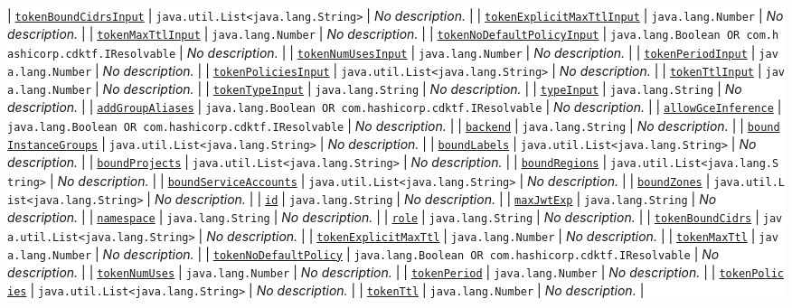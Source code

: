 | <code><a href="#@cdktf/provider-vault.gcpAuthBackendRole.GcpAuthBackendRole.property.tokenBoundCidrsInput">tokenBoundCidrsInput</a></code> | <code>java.util.List<java.lang.String></code> | *No description.* |
| <code><a href="#@cdktf/provider-vault.gcpAuthBackendRole.GcpAuthBackendRole.property.tokenExplicitMaxTtlInput">tokenExplicitMaxTtlInput</a></code> | <code>java.lang.Number</code> | *No description.* |
| <code><a href="#@cdktf/provider-vault.gcpAuthBackendRole.GcpAuthBackendRole.property.tokenMaxTtlInput">tokenMaxTtlInput</a></code> | <code>java.lang.Number</code> | *No description.* |
| <code><a href="#@cdktf/provider-vault.gcpAuthBackendRole.GcpAuthBackendRole.property.tokenNoDefaultPolicyInput">tokenNoDefaultPolicyInput</a></code> | <code>java.lang.Boolean OR com.hashicorp.cdktf.IResolvable</code> | *No description.* |
| <code><a href="#@cdktf/provider-vault.gcpAuthBackendRole.GcpAuthBackendRole.property.tokenNumUsesInput">tokenNumUsesInput</a></code> | <code>java.lang.Number</code> | *No description.* |
| <code><a href="#@cdktf/provider-vault.gcpAuthBackendRole.GcpAuthBackendRole.property.tokenPeriodInput">tokenPeriodInput</a></code> | <code>java.lang.Number</code> | *No description.* |
| <code><a href="#@cdktf/provider-vault.gcpAuthBackendRole.GcpAuthBackendRole.property.tokenPoliciesInput">tokenPoliciesInput</a></code> | <code>java.util.List<java.lang.String></code> | *No description.* |
| <code><a href="#@cdktf/provider-vault.gcpAuthBackendRole.GcpAuthBackendRole.property.tokenTtlInput">tokenTtlInput</a></code> | <code>java.lang.Number</code> | *No description.* |
| <code><a href="#@cdktf/provider-vault.gcpAuthBackendRole.GcpAuthBackendRole.property.tokenTypeInput">tokenTypeInput</a></code> | <code>java.lang.String</code> | *No description.* |
| <code><a href="#@cdktf/provider-vault.gcpAuthBackendRole.GcpAuthBackendRole.property.typeInput">typeInput</a></code> | <code>java.lang.String</code> | *No description.* |
| <code><a href="#@cdktf/provider-vault.gcpAuthBackendRole.GcpAuthBackendRole.property.addGroupAliases">addGroupAliases</a></code> | <code>java.lang.Boolean OR com.hashicorp.cdktf.IResolvable</code> | *No description.* |
| <code><a href="#@cdktf/provider-vault.gcpAuthBackendRole.GcpAuthBackendRole.property.allowGceInference">allowGceInference</a></code> | <code>java.lang.Boolean OR com.hashicorp.cdktf.IResolvable</code> | *No description.* |
| <code><a href="#@cdktf/provider-vault.gcpAuthBackendRole.GcpAuthBackendRole.property.backend">backend</a></code> | <code>java.lang.String</code> | *No description.* |
| <code><a href="#@cdktf/provider-vault.gcpAuthBackendRole.GcpAuthBackendRole.property.boundInstanceGroups">boundInstanceGroups</a></code> | <code>java.util.List<java.lang.String></code> | *No description.* |
| <code><a href="#@cdktf/provider-vault.gcpAuthBackendRole.GcpAuthBackendRole.property.boundLabels">boundLabels</a></code> | <code>java.util.List<java.lang.String></code> | *No description.* |
| <code><a href="#@cdktf/provider-vault.gcpAuthBackendRole.GcpAuthBackendRole.property.boundProjects">boundProjects</a></code> | <code>java.util.List<java.lang.String></code> | *No description.* |
| <code><a href="#@cdktf/provider-vault.gcpAuthBackendRole.GcpAuthBackendRole.property.boundRegions">boundRegions</a></code> | <code>java.util.List<java.lang.String></code> | *No description.* |
| <code><a href="#@cdktf/provider-vault.gcpAuthBackendRole.GcpAuthBackendRole.property.boundServiceAccounts">boundServiceAccounts</a></code> | <code>java.util.List<java.lang.String></code> | *No description.* |
| <code><a href="#@cdktf/provider-vault.gcpAuthBackendRole.GcpAuthBackendRole.property.boundZones">boundZones</a></code> | <code>java.util.List<java.lang.String></code> | *No description.* |
| <code><a href="#@cdktf/provider-vault.gcpAuthBackendRole.GcpAuthBackendRole.property.id">id</a></code> | <code>java.lang.String</code> | *No description.* |
| <code><a href="#@cdktf/provider-vault.gcpAuthBackendRole.GcpAuthBackendRole.property.maxJwtExp">maxJwtExp</a></code> | <code>java.lang.String</code> | *No description.* |
| <code><a href="#@cdktf/provider-vault.gcpAuthBackendRole.GcpAuthBackendRole.property.namespace">namespace</a></code> | <code>java.lang.String</code> | *No description.* |
| <code><a href="#@cdktf/provider-vault.gcpAuthBackendRole.GcpAuthBackendRole.property.role">role</a></code> | <code>java.lang.String</code> | *No description.* |
| <code><a href="#@cdktf/provider-vault.gcpAuthBackendRole.GcpAuthBackendRole.property.tokenBoundCidrs">tokenBoundCidrs</a></code> | <code>java.util.List<java.lang.String></code> | *No description.* |
| <code><a href="#@cdktf/provider-vault.gcpAuthBackendRole.GcpAuthBackendRole.property.tokenExplicitMaxTtl">tokenExplicitMaxTtl</a></code> | <code>java.lang.Number</code> | *No description.* |
| <code><a href="#@cdktf/provider-vault.gcpAuthBackendRole.GcpAuthBackendRole.property.tokenMaxTtl">tokenMaxTtl</a></code> | <code>java.lang.Number</code> | *No description.* |
| <code><a href="#@cdktf/provider-vault.gcpAuthBackendRole.GcpAuthBackendRole.property.tokenNoDefaultPolicy">tokenNoDefaultPolicy</a></code> | <code>java.lang.Boolean OR com.hashicorp.cdktf.IResolvable</code> | *No description.* |
| <code><a href="#@cdktf/provider-vault.gcpAuthBackendRole.GcpAuthBackendRole.property.tokenNumUses">tokenNumUses</a></code> | <code>java.lang.Number</code> | *No description.* |
| <code><a href="#@cdktf/provider-vault.gcpAuthBackendRole.GcpAuthBackendRole.property.tokenPeriod">tokenPeriod</a></code> | <code>java.lang.Number</code> | *No description.* |
| <code><a href="#@cdktf/provider-vault.gcpAuthBackendRole.GcpAuthBackendRole.property.tokenPolicies">tokenPolicies</a></code> | <code>java.util.List<java.lang.String></code> | *No description.* |
| <code><a href="#@cdktf/provider-vault.gcpAuthBackendRole.GcpAuthBackendRole.property.tokenTtl">tokenTtl</a></code> | <code>java.lang.Number</code> | *No description.* |